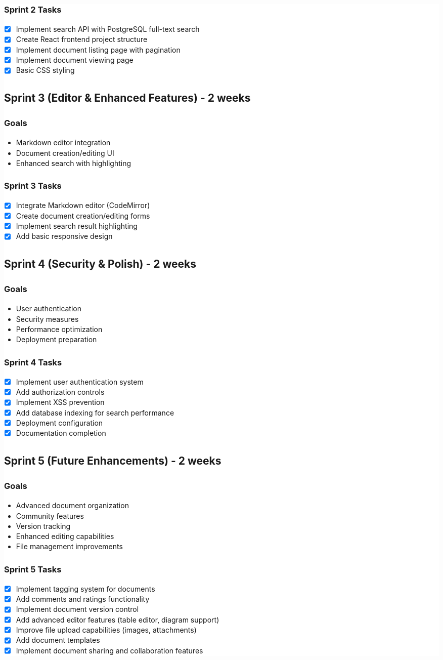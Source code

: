 ### Sprint 2 Tasks
- [x] Implement search API with PostgreSQL full-text search
- [x] Create React frontend project structure
- [x] Implement document listing page with pagination
- [x] Implement document viewing page
- [x] Basic CSS styling

## Sprint 3 (Editor & Enhanced Features) - 2 weeks

### Goals
- Markdown editor integration
- Document creation/editing UI
- Enhanced search with highlighting

### Sprint 3 Tasks
- [x] Integrate Markdown editor (CodeMirror)
- [x] Create document creation/editing forms
- [x] Implement search result highlighting
- [x] Add basic responsive design

## Sprint 4 (Security & Polish) - 2 weeks

### Goals
- User authentication
- Security measures
- Performance optimization
- Deployment preparation

### Sprint 4 Tasks
- [x] Implement user authentication system
- [x] Add authorization controls
- [x] Implement XSS prevention
- [x] Add database indexing for search performance
- [x] Deployment configuration
- [x] Documentation completion

## Sprint 5 (Future Enhancements) - 2 weeks

### Goals
- Advanced document organization
- Community features
- Version tracking
- Enhanced editing capabilities
- File management improvements

### Sprint 5 Tasks
- [x] Implement tagging system for documents
- [x] Add comments and ratings functionality
- [x] Implement document version control
- [x] Add advanced editor features (table editor, diagram support)
- [x] Improve file upload capabilities (images, attachments)
- [x] Add document templates
- [x] Implement document sharing and collaboration features

